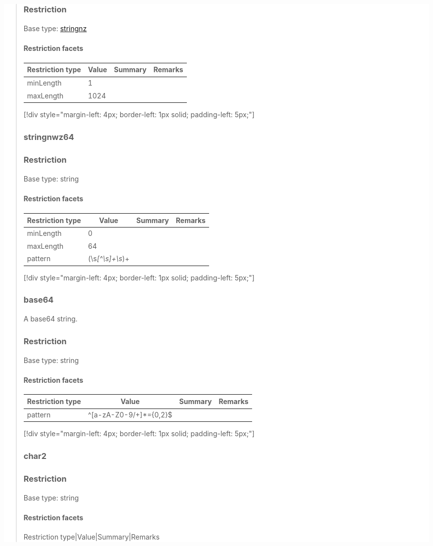 > ### Restriction
> 
> Base type: [stringnz](xref:HV_File_types#stringnz)
> 
> #### Restriction facets
> 
> Restriction type|Value|Summary|Remarks
> ---|---|---|---
> minLength|1||
> maxLength|1024||
> 
> 
> 
> [!div style="margin-left: 4px; border-left: 1px solid; padding-left: 5px;"]
> 
> <a name='stringnwz64'></a>
> 
> ### stringnwz64
> 
> ### Restriction
> 
> Base type: string
> 
> #### Restriction facets
> 
> | Restriction type |         Value          | Summary | Remarks |
> |------------------|------------------------|---------|---------|
> |    minLength     |           0            |         |         |
> |    maxLength     |           64           |         |         |
> |     pattern      | (\s<em>[^\s]+\s</em>)+ |         |         |
> 
> [!div style="margin-left: 4px; border-left: 1px solid; padding-left: 5px;"]
> 
> <a name='base64'></a>
> 
> ### base64
> 
> A base64 string.
> 
> ### Restriction
> 
> Base type: string
> 
> #### Restriction facets
> 
> Restriction type|Value|Summary|Remarks
> ---|---|---|---
> pattern|^[a-zA-Z0-9/+]*={0,2}$||
> 
> 
> 
> [!div style="margin-left: 4px; border-left: 1px solid; padding-left: 5px;"]
> 
> <a name='char2'></a>
> 
> ### char2
> 
> ### Restriction
> 
> Base type: string
> 
> #### Restriction facets
> 
> Restriction type|Value|Summary|Remarks